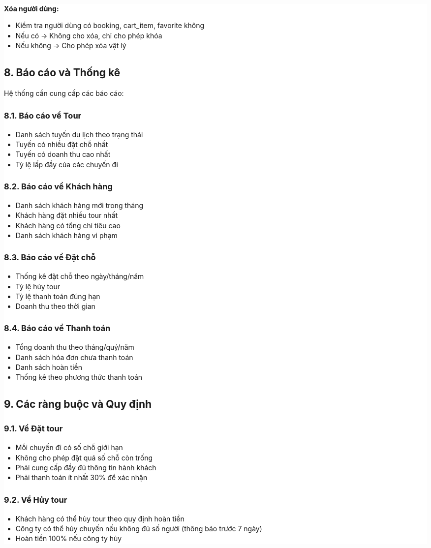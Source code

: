 **Xóa người dùng:**

- Kiểm tra người dùng có booking, cart_item, favorite không
- Nếu có → Không cho xóa, chỉ cho phép khóa
- Nếu không → Cho phép xóa vật lý

## 8. Báo cáo và Thống kê

Hệ thống cần cung cấp các báo cáo:

### 8.1. Báo cáo về Tour

- Danh sách tuyến du lịch theo trạng thái
- Tuyến có nhiều đặt chỗ nhất
- Tuyến có doanh thu cao nhất
- Tỷ lệ lấp đầy của các chuyến đi

### 8.2. Báo cáo về Khách hàng

- Danh sách khách hàng mới trong tháng
- Khách hàng đặt nhiều tour nhất
- Khách hàng có tổng chi tiêu cao
- Danh sách khách hàng vi phạm

### 8.3. Báo cáo về Đặt chỗ

- Thống kê đặt chỗ theo ngày/tháng/năm
- Tỷ lệ hủy tour
- Tỷ lệ thanh toán đúng hạn
- Doanh thu theo thời gian

### 8.4. Báo cáo về Thanh toán

- Tổng doanh thu theo tháng/quý/năm
- Danh sách hóa đơn chưa thanh toán
- Danh sách hoàn tiền
- Thống kê theo phương thức thanh toán

## 9. Các ràng buộc và Quy định

### 9.1. Về Đặt tour

- Mỗi chuyến đi có số chỗ giới hạn
- Không cho phép đặt quá số chỗ còn trống
- Phải cung cấp đầy đủ thông tin hành khách
- Phải thanh toán ít nhất 30% để xác nhận

### 9.2. Về Hủy tour

- Khách hàng có thể hủy tour theo quy định hoàn tiền
- Công ty có thể hủy chuyến nếu không đủ số người (thông báo trước 7 ngày)
- Hoàn tiền 100% nếu công ty hủy
